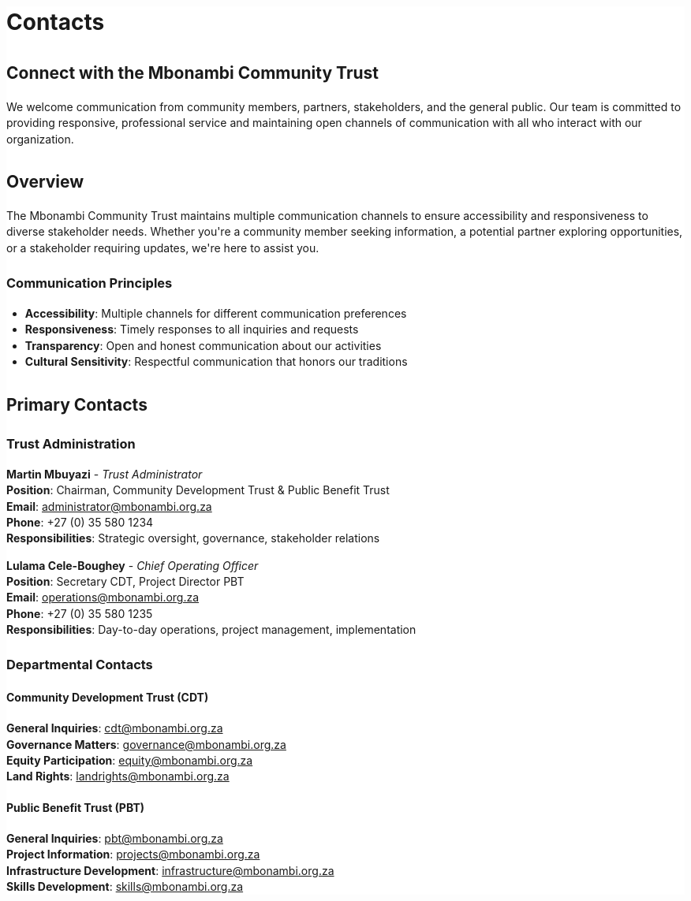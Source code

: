 # Contacts

## Connect with the Mbonambi Community Trust

We welcome communication from community members, partners, stakeholders, and the general public. Our team is committed to providing responsive, professional service and maintaining open channels of communication with all who interact with our organization.

## Overview

The Mbonambi Community Trust maintains multiple communication channels to ensure accessibility and responsiveness to diverse stakeholder needs. Whether you're a community member seeking information, a potential partner exploring opportunities, or a stakeholder requiring updates, we're here to assist you.

### Communication Principles
- **Accessibility**: Multiple channels for different communication preferences
- **Responsiveness**: Timely responses to all inquiries and requests
- **Transparency**: Open and honest communication about our activities
- **Cultural Sensitivity**: Respectful communication that honors our traditions

## Primary Contacts

### Trust Administration
**Martin Mbuyazi** - *Trust Administrator*  
**Position**: Chairman, Community Development Trust & Public Benefit Trust  
**Email**: administrator@mbonambi.org.za  
**Phone**: +27 (0) 35 580 1234  
**Responsibilities**: Strategic oversight, governance, stakeholder relations

**Lulama Cele-Boughey** - *Chief Operating Officer*  
**Position**: Secretary CDT, Project Director PBT  
**Email**: operations@mbonambi.org.za  
**Phone**: +27 (0) 35 580 1235  
**Responsibilities**: Day-to-day operations, project management, implementation

### Departmental Contacts

#### Community Development Trust (CDT)
**General Inquiries**: cdt@mbonambi.org.za  
**Governance Matters**: governance@mbonambi.org.za  
**Equity Participation**: equity@mbonambi.org.za  
**Land Rights**: landrights@mbonambi.org.za

#### Public Benefit Trust (PBT)
**General Inquiries**: pbt@mbonambi.org.za  
**Project Information**: projects@mbonambi.org.za  
**Infrastructure Development**: infrastructure@mbonambi.org.za  
**Skills Development**: skills@mbonambi.org.za
